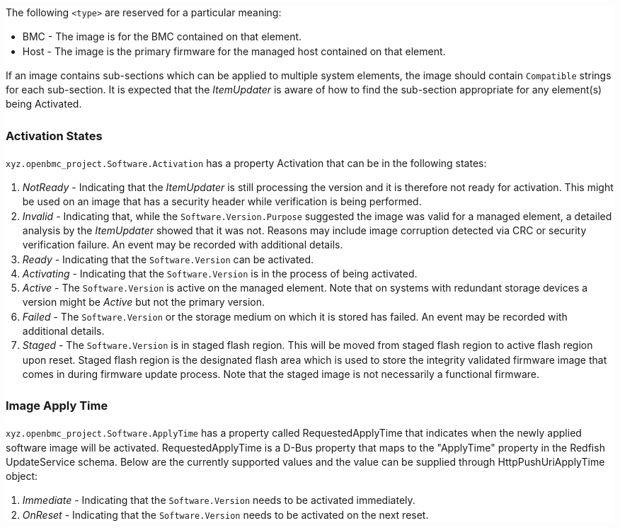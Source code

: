 The following `<type>` are reserved for a particular meaning:

- BMC - The image is for the BMC contained on that element.
- Host - The image is the primary firmware for the managed host contained on
  that element.

If an image contains sub-sections which can be applied to multiple system
elements, the image should contain `Compatible` strings for each sub-section.
It is expected that the *ItemUpdater* is aware of how to find the sub-section
appropriate for any element(s) being Activated.

### Activation States

`xyz.openbmc_project.Software.Activation` has a property Activation that can
be in the following states:

1. *NotReady* - Indicating that the *ItemUpdater* is still processing the
                version and it is therefore not ready for activation.  This
                might be used on an image that has a security header while
                verification is being performed.
2. *Invalid* - Indicating that, while the `Software.Version.Purpose` suggested
               the image was valid for a managed element, a detailed analysis
               by the *ItemUpdater* showed that it was not.  Reasons may
               include image corruption detected via CRC or security
               verification failure.  An event may be recorded with additional
               details.
3. *Ready* - Indicating that the `Software.Version` can be activated.
4. *Activating* - Indicating that the `Software.Version` is in the process of
                  being activated.
5. *Active* - The `Software.Version` is active on the managed element.  Note
              that on systems with redundant storage devices a version might
              be *Active* but not the primary version.
6. *Failed* - The `Software.Version` or the storage medium on which it is stored
              has failed.  An event may be recorded with additional details.
7. *Staged* - The `Software.Version` is in staged flash region. This will be
              moved from staged flash region to active flash region upon reset.
              Staged flash region is the designated flash area which is used to
              store the integrity validated firmware image that comes in during
              firmware update process. Note that the staged image is not
              necessarily a functional firmware.

### Image Apply Time

`xyz.openbmc_project.Software.ApplyTime` has a property called
RequestedApplyTime that indicates when the newly applied software image will
be activated.  RequestedApplyTime is a D-Bus property that maps to the
"ApplyTime" property in the Redfish UpdateService schema. Below are the
currently supported values and the value can be supplied through
HttpPushUriApplyTime object:

1. *Immediate* - Indicating that the `Software.Version` needs to be activated
                 immediately.
2. *OnReset* - Indicating that the `Software.Version` needs to be activated
               on the next reset.
